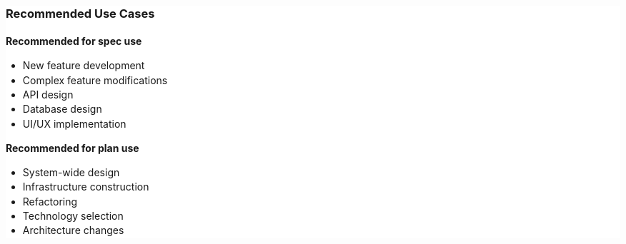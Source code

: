 ### Recommended Use Cases

**Recommended for spec use**

- New feature development
- Complex feature modifications
- API design
- Database design
- UI/UX implementation

**Recommended for plan use**

- System-wide design
- Infrastructure construction
- Refactoring
- Technology selection
- Architecture changes